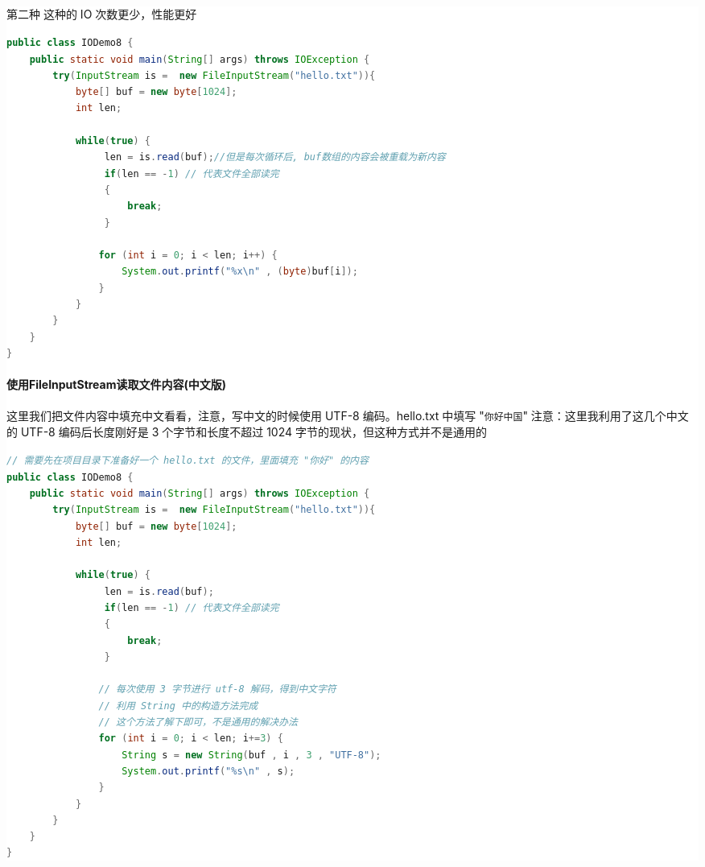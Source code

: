 第二种
 这种的 IO 次数更少，性能更好 
```java
public class IODemo8 {  
    public static void main(String[] args) throws IOException {  
        try(InputStream is =  new FileInputStream("hello.txt")){  
            byte[] buf = new byte[1024];  
            int len;  
  
            while(true) {  
                 len = is.read(buf);//但是每次循环后, buf数组的内容会被重载为新内容
                 if(len == -1) // 代表文件全部读完  
                 {  
                     break;  
                 }  
  
                for (int i = 0; i < len; i++) {  
                    System.out.printf("%x\n" , (byte)buf[i]);  
                }  
            }  
        }  
    }  
}
```

#### 使用FileInputStream读取文件内容(中文版)
这里我们把文件内容中填充中文看看，注意，写中文的时候使用 UTF-8 编码。hello.txt 中填写 "`你好中国`"
注意：这里我利用了这几个中文的 UTF-8 编码后长度刚好是 3 个字节和长度不超过 1024 字节的现状，但这种方式并不是通用的
```java
// 需要先在项目目录下准备好一个 hello.txt 的文件，里面填充 "你好" 的内容
public class IODemo8 {  
    public static void main(String[] args) throws IOException {  
        try(InputStream is =  new FileInputStream("hello.txt")){  
            byte[] buf = new byte[1024];  
            int len;  
  
            while(true) {  
                 len = is.read(buf);  
                 if(len == -1) // 代表文件全部读完  
                 {  
                     break;  
                 }  

				// 每次使用 3 字节进行 utf-8 解码，得到中文字符
				// 利用 String 中的构造方法完成
				// 这个方法了解下即可，不是通用的解决办法
                for (int i = 0; i < len; i+=3) {  
                    String s = new String(buf , i , 3 , "UTF-8");  
                    System.out.printf("%s\n" , s);  
                }  
            }  
        }  
    }  
}
```
